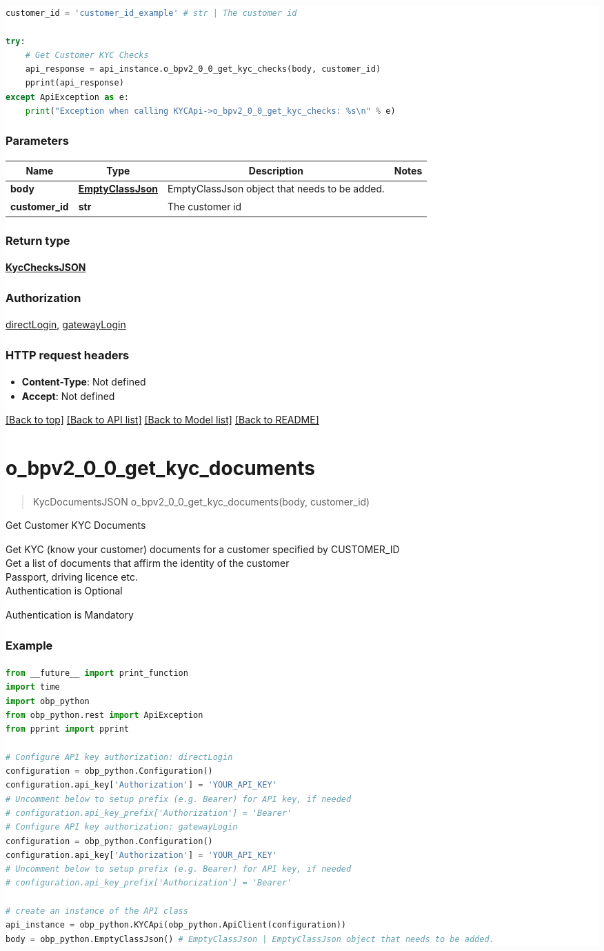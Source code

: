 ```python
customer_id = 'customer_id_example' # str | The customer id

try:
    # Get Customer KYC Checks
    api_response = api_instance.o_bpv2_0_0_get_kyc_checks(body, customer_id)
    pprint(api_response)
except ApiException as e:
    print("Exception when calling KYCApi->o_bpv2_0_0_get_kyc_checks: %s\n" % e)
```

### Parameters

Name | Type | Description  | Notes
------------- | ------------- | ------------- | -------------
 **body** | [**EmptyClassJson**](EmptyClassJson.md)| EmptyClassJson object that needs to be added. | 
 **customer_id** | **str**| The customer id | 

### Return type

[**KycChecksJSON**](KycChecksJSON.md)

### Authorization

[directLogin](../README.md#directLogin), [gatewayLogin](../README.md#gatewayLogin)

### HTTP request headers

 - **Content-Type**: Not defined
 - **Accept**: Not defined

[[Back to top]](#) [[Back to API list]](../README.md#documentation-for-api-endpoints) [[Back to Model list]](../README.md#documentation-for-models) [[Back to README]](../README.md)

# **o_bpv2_0_0_get_kyc_documents**
> KycDocumentsJSON o_bpv2_0_0_get_kyc_documents(body, customer_id)

Get Customer KYC Documents

<p>Get KYC (know your customer) documents for a customer specified by CUSTOMER_ID<br />Get a list of documents that affirm the identity of the customer<br />Passport, driving licence etc.<br />Authentication is Optional</p><p>Authentication is Mandatory</p>

### Example
```python
from __future__ import print_function
import time
import obp_python
from obp_python.rest import ApiException
from pprint import pprint

# Configure API key authorization: directLogin
configuration = obp_python.Configuration()
configuration.api_key['Authorization'] = 'YOUR_API_KEY'
# Uncomment below to setup prefix (e.g. Bearer) for API key, if needed
# configuration.api_key_prefix['Authorization'] = 'Bearer'
# Configure API key authorization: gatewayLogin
configuration = obp_python.Configuration()
configuration.api_key['Authorization'] = 'YOUR_API_KEY'
# Uncomment below to setup prefix (e.g. Bearer) for API key, if needed
# configuration.api_key_prefix['Authorization'] = 'Bearer'

# create an instance of the API class
api_instance = obp_python.KYCApi(obp_python.ApiClient(configuration))
body = obp_python.EmptyClassJson() # EmptyClassJson | EmptyClassJson object that needs to be added.
```